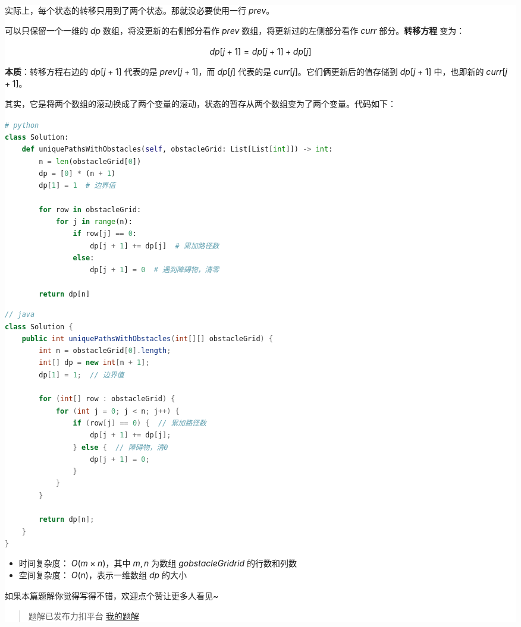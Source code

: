 实际上，每个状态的转移只用到了两个状态。那就没必要使用一行 $prev$。

可以只保留一个一维的 $dp$ 数组，将没更新的右侧部分看作 $prev$ 数组，将更新过的左侧部分看作 $curr$ 部分。**转移方程** 变为：

$$
dp[j+1]=dp[j+1]+dp[j]
$$

**本质**：转移方程右边的 $dp[j+1]$ 代表的是 $prev[j+1]$，而 $dp[j]$ 代表的是 $curr[j]$。它们俩更新后的值存储到 $dp[j+1]$ 中，也即新的 $curr[j+1]$。

其实，它是将两个数组的滚动换成了两个变量的滚动，状态的暂存从两个数组变为了两个变量。代码如下：

```Python
# python
class Solution:
    def uniquePathsWithObstacles(self, obstacleGrid: List[List[int]]) -> int:
        n = len(obstacleGrid[0])
        dp = [0] * (n + 1)
        dp[1] = 1  # 边界值
        
        for row in obstacleGrid:
            for j in range(n):
                if row[j] == 0:
                    dp[j + 1] += dp[j]  # 累加路径数
                else:
                    dp[j + 1] = 0  # 遇到障碍物，清零
        
        return dp[n]
```

```Java
// java
class Solution {
    public int uniquePathsWithObstacles(int[][] obstacleGrid) {
        int n = obstacleGrid[0].length;
        int[] dp = new int[n + 1];
        dp[1] = 1;  // 边界值

        for (int[] row : obstacleGrid) {
            for (int j = 0; j < n; j++) {
                if (row[j] == 0) {  // 累加路径数
                    dp[j + 1] += dp[j];
                } else {  // 障碍物，清0
                    dp[j + 1] = 0;
                }
            }
        }

        return dp[n];
    }
}
```

- 时间复杂度： $O(m\times n)$，其中 $m,n$ 为数组 $gobstacleGridrid$ 的行数和列数
- 空间复杂度： $O(n)$，表示一维数组 $dp$ 的大小

如果本篇题解你觉得写得不错，欢迎点个赞让更多人看见~

> 题解已发布力扣平台 [我的题解](https://leetcode.cn/problems/unique-paths-ii/solutions/3067500/chang-gui-san-jie-ji-yi-hua-sou-suo-dong-4y1r/)

